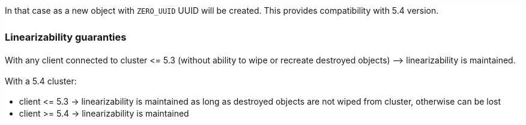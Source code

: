 In that case as a new object with `ZERO_UUID` UUID will be created. This provides compatibility with 5.4 version. 

### Linearizability guaranties 

With any client connected to cluster <= 5.3 (without ability to wipe or recreate destroyed objects) --> linearizability is maintained.

With a 5.4 cluster:
- client <= 5.3 -> linearizability is maintained as long as destroyed objects are not wiped from cluster, otherwise can be lost
- client >= 5.4 -> linearizability is maintained